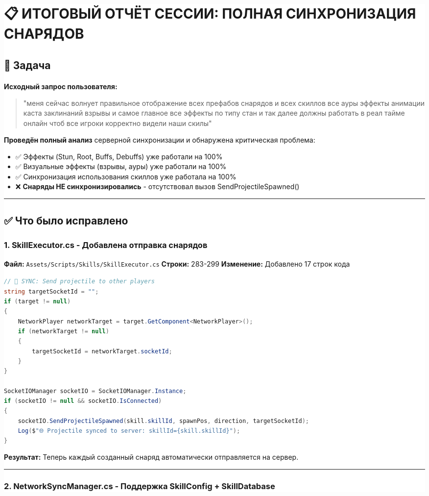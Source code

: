 # 📋 ИТОГОВЫЙ ОТЧЁТ СЕССИИ: ПОЛНАЯ СИНХРОНИЗАЦИЯ СНАРЯДОВ

## 🎯 Задача

**Исходный запрос пользователя:**
> "меня сейчас волнует правильное отображение всех префабов снарядов и всех скиллов все ауры эффекты анимации каста заклинаний взрывы и самое главное все эффекты по типу стан и так далее должны работать в реал тайме онлайн чтоб все игроки корректно видели наши скилы"

**Проведён полный анализ** серверной синхронизации и обнаружена критическая проблема:
- ✅ Эффекты (Stun, Root, Buffs, Debuffs) уже работали на 100%
- ✅ Визуальные эффекты (взрывы, ауры) уже работали на 100%
- ✅ Синхронизация использования скиллов уже работала на 100%
- ❌ **Снаряды НЕ синхронизировались** - отсутствовал вызов SendProjectileSpawned()

---

## ✅ Что было исправлено

### 1. SkillExecutor.cs - Добавлена отправка снарядов

**Файл:** `Assets/Scripts/Skills/SkillExecutor.cs`
**Строки:** 283-299
**Изменение:** Добавлено 17 строк кода

```csharp
// 🚀 SYNC: Send projectile to other players
string targetSocketId = "";
if (target != null)
{
    NetworkPlayer networkTarget = target.GetComponent<NetworkPlayer>();
    if (networkTarget != null)
    {
        targetSocketId = networkTarget.socketId;
    }
}

SocketIOManager socketIO = SocketIOManager.Instance;
if (socketIO != null && socketIO.IsConnected)
{
    socketIO.SendProjectileSpawned(skill.skillId, spawnPos, direction, targetSocketId);
    Log($"🌐 Projectile synced to server: skillId={skill.skillId}");
}
```

**Результат:** Теперь каждый созданный снаряд автоматически отправляется на сервер.

---

### 2. NetworkSyncManager.cs - Поддержка SkillConfig + SkillDatabase
